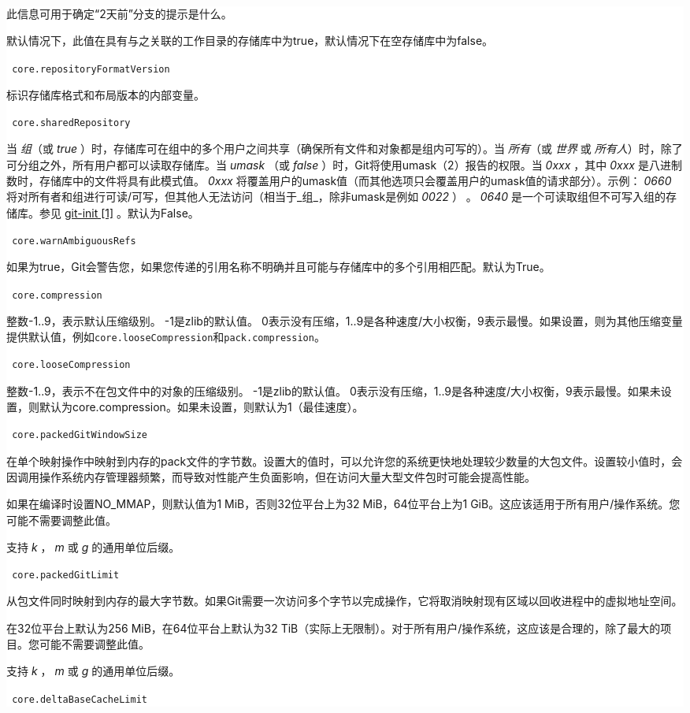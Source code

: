 此信息可用于确定“2天前”分支的提示是什么。

默认情况下，此值在具有与之关联的工作目录的存储库中为true，默认情况下在空存储库中为false。

```
 core.repositoryFormatVersion 
```

标识存储库格式和布局版本的内部变量。

```
 core.sharedRepository 
```

当 _组_（或 _true_ ）时，存储库可在组中的多个用户之间共享（确保所有文件和对象都是组内可写的）。当 _所有_（或 _世界_ 或 _所有人_）时，除了可分组之外，所有用户都可以读取存储库。当 _umask_ （或 _false_ ）时，Git将使用umask（2）报告的权限。当 _0xxx_ ，其中 _0xxx_ 是八进制数时，存储库中的文件将具有此模式值。 _0xxx_ 将覆盖用户的umask值（而其他选项只会覆盖用户的umask值的请求部分）。示例： _0660_ 将对所有者和组进行可读/可写，但其他人无法访问（相当于_组_，除非umask是例如 _0022_ ） 。 _0640_ 是一个可读取组但不可写入组的存储库。参见 [git-init [1]](https://git-scm.com/docs/git-init) 。默认为False。

```
 core.warnAmbiguousRefs 
```

如果为true，Git会警告您，如果您传递的引用名称不明确并且可能与存储库中的多个引用相匹配。默认为True。

```
 core.compression 
```

整数-1..9，表示默认压缩级别。 -1是zlib的默认值。 0表示没有压缩，1..9是各种速度/大小权衡，9表示最慢。如果设置，则为其他压缩变量提供默认值，例如`core.looseCompression`和`pack.compression`。

```
 core.looseCompression 
```

整数-1..9，表示不在包文件中的对象的压缩级别。 -1是zlib的默认值。 0表示没有压缩，1..9是各种速度/大小权衡，9表示最慢。如果未设置，则默认为core.compression。如果未设置，则默认为1（最佳速度）。

```
 core.packedGitWindowSize 
```

在单个映射操作中映射到内存的pack文件的字节数。设置大的值时，可以允许您的系统更快地处理较少数量的大包文件。设置较小值时，会因调用操作系统内存管理器频繁，而导致对性能产生负面影响，但在访问大量大型文件包时可能会提高性能。

如果在编译时设置NO_MMAP，则默认值为1 MiB，否则32位平台上为32 MiB，64位平台上为1 GiB。这应该适用于所有用户/操作系统。您可能不需要调整此值。

支持 _k_ ， _m_ 或 _g_ 的通用单位后缀。

```
 core.packedGitLimit 
```

从包文件同时映射到内存的最大字节数。如果Git需要一次访问多个字节以完成操作，它将取消映射现有区域以回收进程中的虚拟地址空间。

在32位平台上默认为256 MiB，在64位平台上默认为32 TiB（实际上无限制）。对于所有用户/操作系统，这应该是合理的，除了最大的项目。您可能不需要调整此值。

支持 _k_ ， _m_ 或 _g_ 的通用单位后缀。

```
 core.deltaBaseCacheLimit 
```
